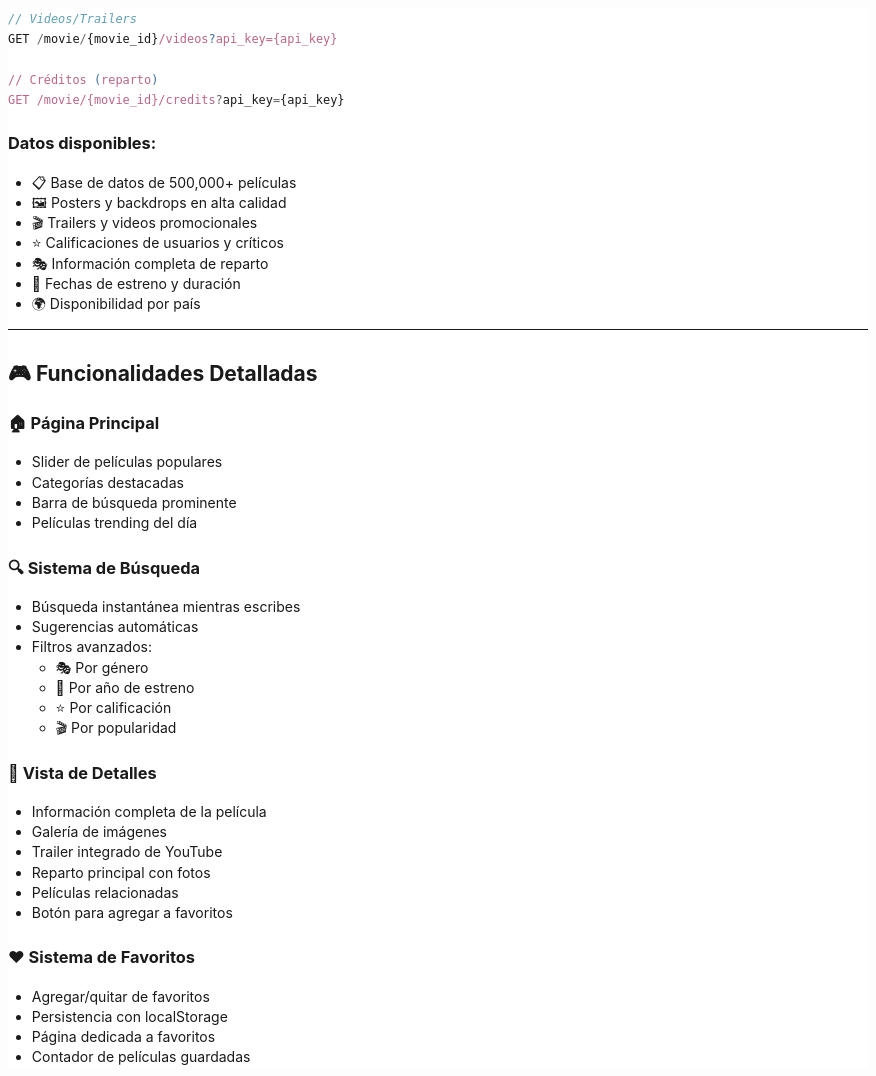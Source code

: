 ```javascript
// Videos/Trailers
GET /movie/{movie_id}/videos?api_key={api_key}

// Créditos (reparto)
GET /movie/{movie_id}/credits?api_key={api_key}
```

### Datos disponibles:
- 📋 Base de datos de 500,000+ películas
- 🖼️ Posters y backdrops en alta calidad
- 🎬 Trailers y videos promocionales
- ⭐ Calificaciones de usuarios y críticos
- 🎭 Información completa de reparto
- 📅 Fechas de estreno y duración
- 🌍 Disponibilidad por país

---

## 🎮 Funcionalidades Detalladas

### 🏠 **Página Principal**
- Slider de películas populares
- Categorías destacadas
- Barra de búsqueda prominente
- Películas trending del día

### 🔍 **Sistema de Búsqueda**
- Búsqueda instantánea mientras escribes
- Sugerencias automáticas
- Filtros avanzados:
  - 🎭 Por género
  - 📅 Por año de estreno
  - ⭐ Por calificación
  - 🎬 Por popularidad

### 📱 **Vista de Detalles**
- Información completa de la película
- Galería de imágenes
- Trailer integrado de YouTube
- Reparto principal con fotos
- Películas relacionadas
- Botón para agregar a favoritos

### ❤️ **Sistema de Favoritos**
- Agregar/quitar de favoritos
- Persistencia con localStorage
- Página dedicada a favoritos
- Contador de películas guardadas
